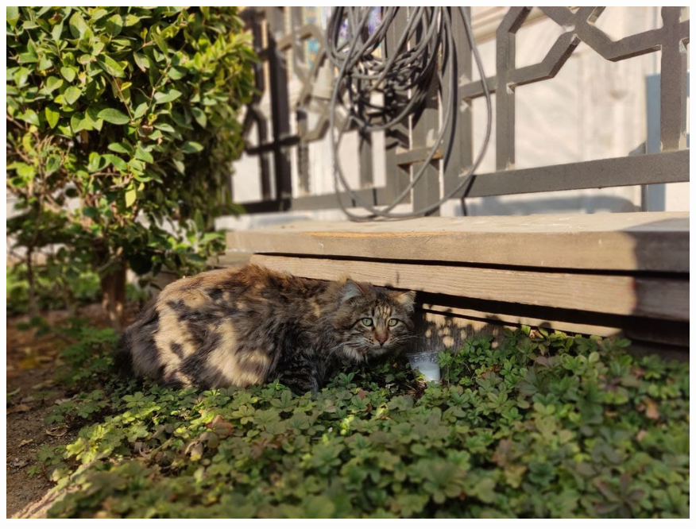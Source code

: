   <img src="/assets/img/27-the_gate_of_gational_garden/083.jpg" alt="the_gate_of_gational_garden" />
</p>

<p align="center">